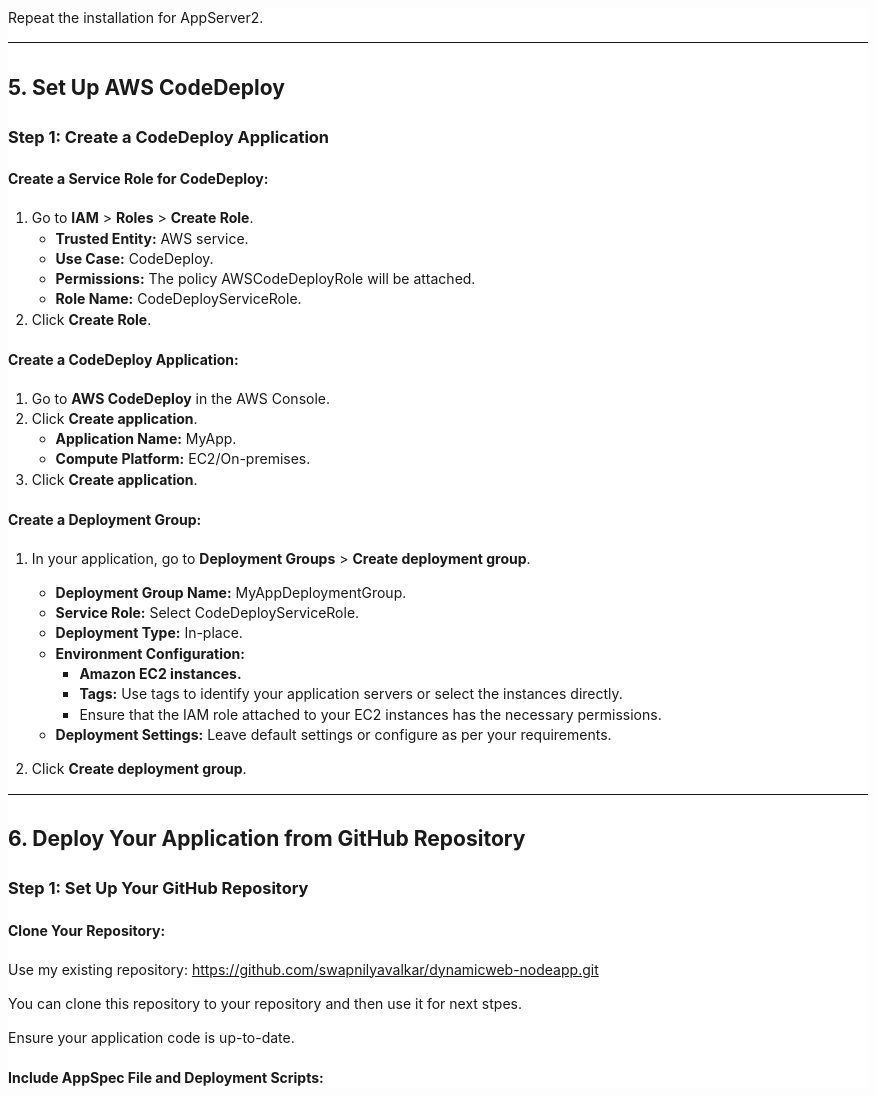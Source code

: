 Repeat the installation for AppServer2.

---

## 5. Set Up AWS CodeDeploy

### Step 1: Create a CodeDeploy Application

#### Create a Service Role for CodeDeploy:

1. Go to **IAM** > **Roles** > **Create Role**.
   - **Trusted Entity:** AWS service.
   - **Use Case:** CodeDeploy.
   - **Permissions:** The policy AWSCodeDeployRole will be attached.
   - **Role Name:** CodeDeployServiceRole.
2. Click **Create Role**.

#### Create a CodeDeploy Application:

1. Go to **AWS CodeDeploy** in the AWS Console.
2. Click **Create application**.
   - **Application Name:** MyApp.
   - **Compute Platform:** EC2/On-premises.
3. Click **Create application**.

#### Create a Deployment Group:

1. In your application, go to **Deployment Groups** > **Create deployment group**.
   - **Deployment Group Name:** MyAppDeploymentGroup.
   - **Service Role:** Select CodeDeployServiceRole.
   - **Deployment Type:** In-place.
   - **Environment Configuration:**
     - **Amazon EC2 instances.**
     - **Tags:** Use tags to identify your application servers or select the instances directly.
     - Ensure that the IAM role attached to your EC2 instances has the necessary permissions.
   - **Deployment Settings:** Leave default settings or configure as per your requirements.

2. Click **Create deployment group**.

---

## 6. Deploy Your Application from GitHub Repository

### Step 1: Set Up Your GitHub Repository

#### Clone Your Repository:

Use my existing repository: https://github.com/swapnilyavalkar/dynamicweb-nodeapp.git

You can clone this repository to your repository and then use it for next stpes.

Ensure your application code is up-to-date.

#### Include AppSpec File and Deployment Scripts:
